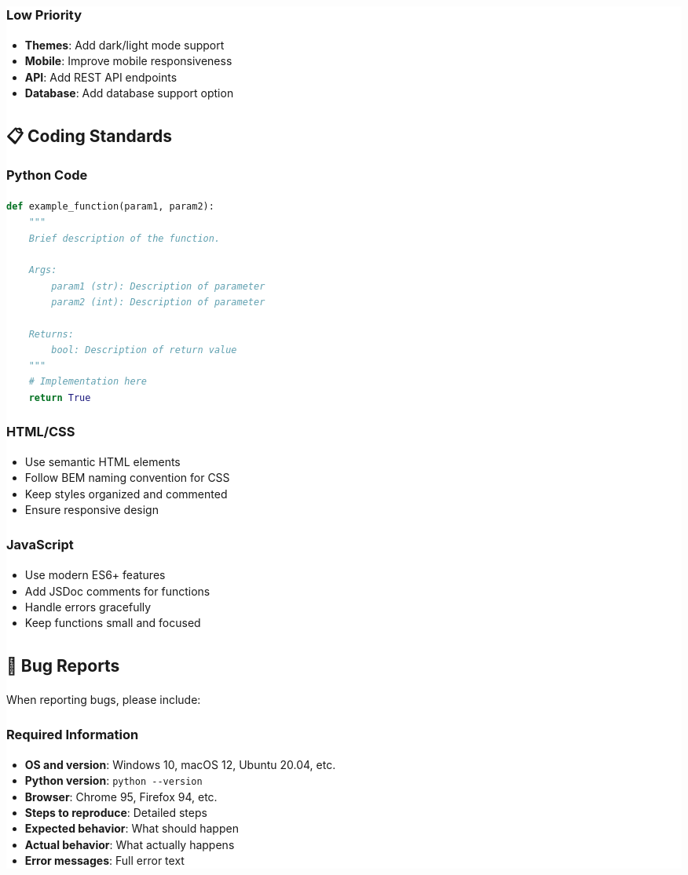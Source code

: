 ### Low Priority
- **Themes**: Add dark/light mode support
- **Mobile**: Improve mobile responsiveness
- **API**: Add REST API endpoints
- **Database**: Add database support option

## 📋 Coding Standards

### Python Code
```python
def example_function(param1, param2):
    """
    Brief description of the function.
    
    Args:
        param1 (str): Description of parameter
        param2 (int): Description of parameter
        
    Returns:
        bool: Description of return value
    """
    # Implementation here
    return True
```

### HTML/CSS
- Use semantic HTML elements
- Follow BEM naming convention for CSS
- Keep styles organized and commented
- Ensure responsive design

### JavaScript
- Use modern ES6+ features
- Add JSDoc comments for functions
- Handle errors gracefully
- Keep functions small and focused

## 🐛 Bug Reports

When reporting bugs, please include:

### Required Information
- **OS and version**: Windows 10, macOS 12, Ubuntu 20.04, etc.
- **Python version**: `python --version`
- **Browser**: Chrome 95, Firefox 94, etc.
- **Steps to reproduce**: Detailed steps
- **Expected behavior**: What should happen
- **Actual behavior**: What actually happens
- **Error messages**: Full error text
